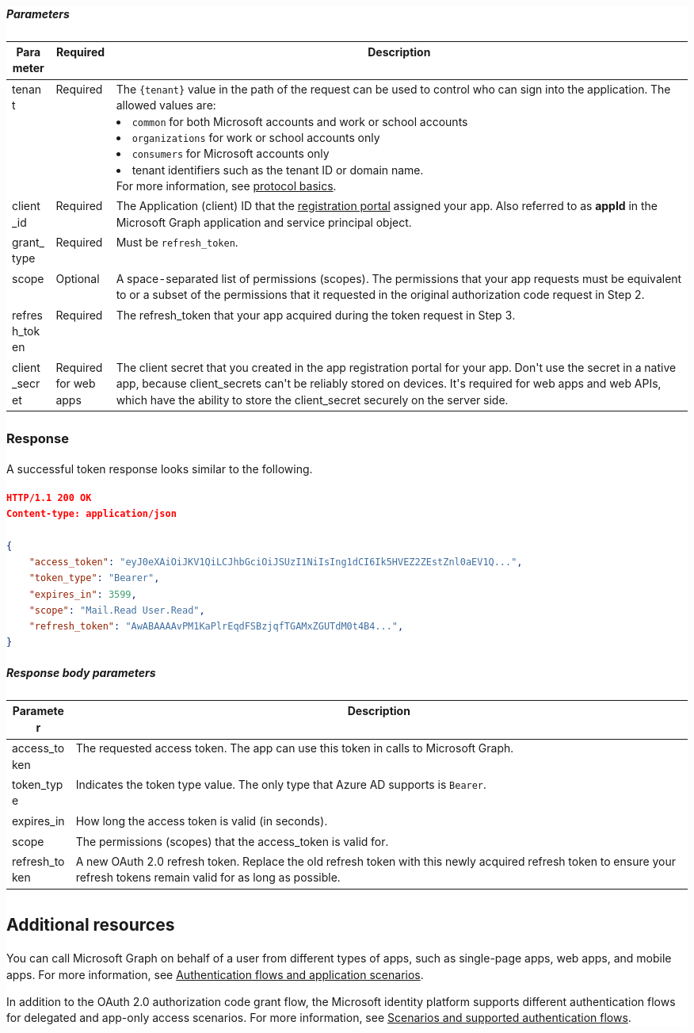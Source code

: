 
##### Parameters

| Parameter     | Required              | Description                                                                                                                                                                                                                                                                                                         |
|---------------|-----------------------|---------------------------------------------------------------------------------------------------------------------------------------------------------------------------------------------------------------------------------------------------------------------------------------------------------------------|
| tenant        | Required              | The `{tenant}` value in the path of the request can be used to control who can sign into the application. The allowed values are: <br><li>`common` for both Microsoft accounts and work or school accounts <li>`organizations` for work or school accounts only <li>`consumers` for Microsoft accounts only <li>tenant identifiers such as the tenant ID or domain name. <br/>For more information, see [protocol basics](/azure/active-directory/develop/active-directory-v2-protocols#endpoints). |
| client_id     | Required              | The Application (client) ID that the [registration portal](https://go.microsoft.com/fwlink/?linkid=2083908) assigned your app. Also referred to as **appId** in the Microsoft Graph application and service principal object.                                                                                                                                                                                             |
| grant_type    | Required              | Must be `refresh_token`.                                                                                                                                                                                                                                                                                          |
| scope         | Optional              | A space-separated list of permissions (scopes). The permissions that your app requests must be equivalent to or a subset of the permissions that it requested in the original authorization code request in Step 2.                                                                                                                             |
| refresh_token | Required              | The refresh_token that your app acquired during the token request in Step 3.                                                                                                                                                                                                                                                     |
| client_secret | Required for web apps | The client secret that you created in the app registration portal for your app. Don't use the secret in a native app, because client_secrets can't be reliably stored on devices. It's required for web apps and web APIs, which have the ability to store the client_secret securely on the server side. |

### Response

A successful token response looks similar to the following.

```json
HTTP/1.1 200 OK
Content-type: application/json

{
    "access_token": "eyJ0eXAiOiJKV1QiLCJhbGciOiJSUzI1NiIsIng1dCI6Ik5HVEZ2ZEstZnl0aEV1Q...",
    "token_type": "Bearer",
    "expires_in": 3599,
    "scope": "Mail.Read User.Read",
    "refresh_token": "AwABAAAAvPM1KaPlrEqdFSBzjqfTGAMxZGUTdM0t4B4...",
}
```

##### Response body parameters

| Parameter     | Description                                                                                                                                                                        |
|---------------|------------------------------------------------------------------------------------------------------------------------------------------------------------------------------------|
| access_token  | The requested access token. The app can use this token in calls to Microsoft Graph.                                                                                              |
| token_type    | Indicates the token type value. The only type that Azure AD supports is `Bearer`.                                                                                                     |
| expires_in    | How long the access token is valid (in seconds).                                                                                                                                 |
| scope         | The permissions (scopes) that the access_token is valid for.                                                                                                                     |
| refresh_token | A new OAuth 2.0 refresh token. Replace the old refresh token with this newly acquired refresh token to ensure your refresh tokens remain valid for as long as possible. |

## Additional resources

You can call Microsoft Graph on behalf of a user from different types of apps, such as single-page apps, web apps, and mobile apps. For more information, see [Authentication flows and application scenarios](/azure/active-directory/develop/authentication-flows-app-scenarios#application-scenarios).

In addition to the OAuth 2.0 authorization code grant flow, the Microsoft identity platform supports different authentication flows for delegated and app-only access scenarios. For more information, see [Scenarios and supported authentication flows](/azure/active-directory/develop/authentication-flows-app-scenarios#scenarios-and-supported-authentication-flows).
